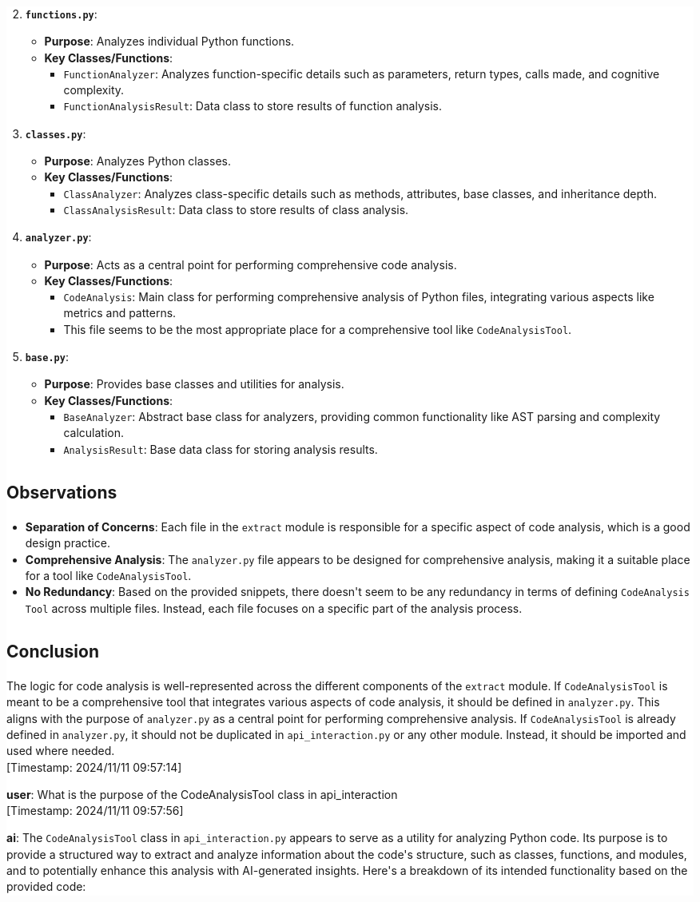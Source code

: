 2. **`functions.py`**:
   - **Purpose**: Analyzes individual Python functions.
   - **Key Classes/Functions**:
     - `FunctionAnalyzer`: Analyzes function-specific details such as parameters, return types, calls made, and cognitive complexity.
     - `FunctionAnalysisResult`: Data class to store results of function analysis.

3. **`classes.py`**:
   - **Purpose**: Analyzes Python classes.
   - **Key Classes/Functions**:
     - `ClassAnalyzer`: Analyzes class-specific details such as methods, attributes, base classes, and inheritance depth.
     - `ClassAnalysisResult`: Data class to store results of class analysis.

4. **`analyzer.py`**:
   - **Purpose**: Acts as a central point for performing comprehensive code analysis.
   - **Key Classes/Functions**:
     - `CodeAnalysis`: Main class for performing comprehensive analysis of Python files, integrating various aspects like metrics and patterns.
     - This file seems to be the most appropriate place for a comprehensive tool like `CodeAnalysisTool`.

5. **`base.py`**:
   - **Purpose**: Provides base classes and utilities for analysis.
   - **Key Classes/Functions**:
     - `BaseAnalyzer`: Abstract base class for analyzers, providing common functionality like AST parsing and complexity calculation.
     - `AnalysisResult`: Base data class for storing analysis results.

## Observations

- **Separation of Concerns**: Each file in the `extract` module is responsible for a specific aspect of code analysis, which is a good design practice.
- **Comprehensive Analysis**: The `analyzer.py` file appears to be designed for comprehensive analysis, making it a suitable place for a tool like `CodeAnalysisTool`.
- **No Redundancy**: Based on the provided snippets, there doesn't seem to be any redundancy in terms of defining `CodeAnalysisTool` across multiple files. Instead, each file focuses on a specific part of the analysis process.

## Conclusion

The logic for code analysis is well-represented across the different components of the `extract` module. If `CodeAnalysisTool` is meant to be a comprehensive tool that integrates various aspects of code analysis, it should be defined in `analyzer.py`. This aligns with the purpose of `analyzer.py` as a central point for performing comprehensive analysis. If `CodeAnalysisTool` is already defined in `analyzer.py`, it should not be duplicated in `api_interaction.py` or any other module. Instead, it should be imported and used where needed.  
[Timestamp: 2024/11/11 09:57:14]

**user**: What is the purpose of the CodeAnalysisTool class in api_interaction  
[Timestamp: 2024/11/11 09:57:56]

**ai**: The `CodeAnalysisTool` class in `api_interaction.py` appears to serve as a utility for analyzing Python code. Its purpose is to provide a structured way to extract and analyze information about the code's structure, such as classes, functions, and modules, and to potentially enhance this analysis with AI-generated insights. Here's a breakdown of its intended functionality based on the provided code:
